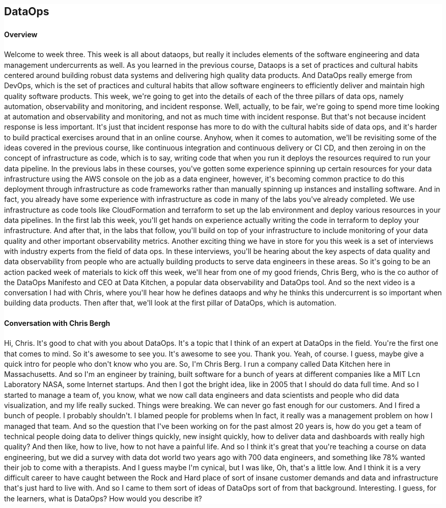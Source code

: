 ## DataOps


#### Overview
Welcome to week three. This week is all about dataops, but really it includes elements of the software engineering and data management undercurrents as well. As you learned in the previous course, Dataops is a set of practices and cultural habits centered around building robust data systems and delivering high quality data products. And DataOps really emerge from DevOps, which is the set of practices and cultural habits that allow software engineers to efficiently deliver and maintain high quality software products. This week, we're going to get into the details of each of the three pillars of data ops, namely automation, observability and monitoring, and incident response. Well, actually, to be fair, we're going to spend more time looking at automation and observability and monitoring, and not as much time with incident response. But that's not because incident response is less important. 
It's just that incident response has more to do with the cultural habits side of data ops, and it's harder to build practical exercises around that in an online course. Anyhow, when it comes to automation, we'll be revisiting some of the ideas covered in the previous course, like continuous integration and continuous delivery or CI CD, and then zeroing in on the concept of infrastructure as code, which is to say, writing code that when you run it deploys the resources required to run your data pipeline. In the previous labs in these courses, you've gotten some experience spinning up certain resources for your data infrastructure using the AWS console on the job as a data engineer, however, it's becoming common practice to do this deployment through infrastructure as code frameworks rather than manually spinning up instances and installing software. And in fact, you already have some experience with infrastructure as code in many of the labs you've already completed. We use infrastructure as code tools like CloudFormation and terraform to set up the lab environment and deploy various resources in your data pipelines. In the first lab this week, you'll get hands on experience actually writing the code in terraform to deploy your infrastructure. And after that, in the labs that follow, you'll build on top of your infrastructure to include monitoring of your data quality and other important observability metrics. 
Another exciting thing we have in store for you this week is a set of interviews with industry experts from the field of data ops. In these interviews, you'll be hearing about the key aspects of data quality and data observability from people who are actually building products to serve data engineers in these areas. So it's going to be an action packed week of materials to kick off this week, we'll hear from one of my good friends, Chris Berg, who is the co author of the DataOps Manifesto and CEO at Data Kitchen, a popular data observability and DataOps tool. And so the next video is a conversation I had with Chris, where you'll hear how he defines dataops and why he thinks this undercurrent is so important when building data products. Then after that, we'll look at the first pillar of DataOps, which is automation. 


#### Conversation with Chris Bergh
Hi, Chris. It's good to chat with you about DataOps. It's a topic that I think of an expert at DataOps in the field. You're the first one that comes to mind. So it's awesome to see you. It's awesome to see you. Thank you. 
Yeah, of course. I guess, maybe give a quick intro for people who don't know who you are. So, I'm Chris Berg. I run a company called Data Kitchen here in Massachusetts. And so I'm an engineer by training, built software for a bunch of years at different companies like a MIT Lcn Laboratory NASA, some Internet startups. And then I got the bright idea, like in 2005 that I should do data full time. And so I started to manage a team of, you know, what we now call data engineers and data scientists and people who did data visualization, and my life really sucked. 
Things were breaking. We can never go fast enough for our customers. And I fired a bunch of people. I probably shouldn't. I blamed people for problems when In fact, it really was a management problem on how I managed that team. And so the question that I've been working on for the past almost 20 years is, how do you get a team of technical people doing data to deliver things quickly, new insight quickly, how to deliver data and dashboards with really high quality? And then like, how to live, how to not have a painful life. 
And so I think it's great that you're teaching a course on data engineering, but we did a survey with data dot world two years ago with 700 data engineers, and something like 78% wanted their job to come with a therapists. And I guess maybe I'm cynical, but I was like, Oh, that's a little low. And I think it is a very difficult career to have caught between the Rock and Hard place of sort of insane customer demands and data and infrastructure that's just hard to live with. And so I came to them sort of ideas of DataOps sort of from that background. Interesting. I guess, for the learners, what is DataOps? How would you describe it? 
